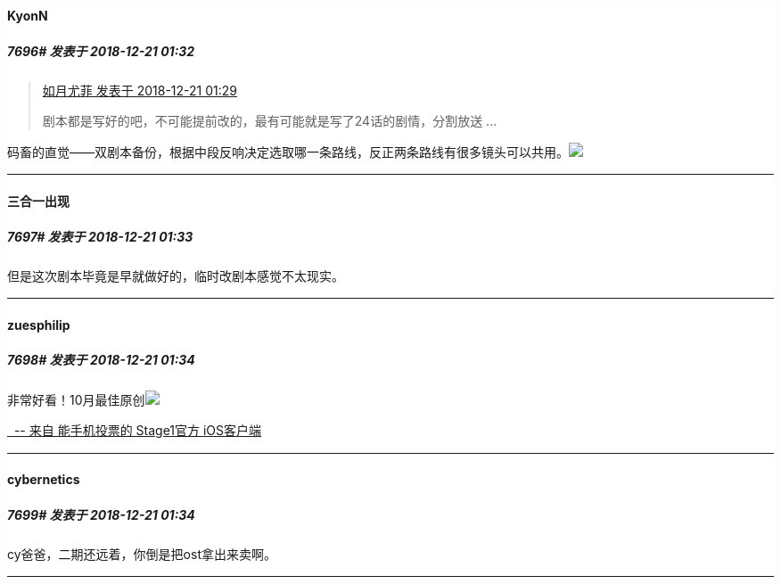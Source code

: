 ####  KyonN  
##### 7696#       发表于 2018-12-21 01:32



<blockquote><a href="httphttps://bbs.saraba1st.com/2b/forum.php?mod=redirect&amp;goto=findpost&amp;pid=42013759&amp;ptid=1772503" target="_blank">如月尤菲 发表于 2018-12-21 01:29</a>

剧本都是写好的吧，不可能提前改的，最有可能就是写了24话的剧情，分割放送 ...</blockquote>
码畜的直觉——双剧本备份，根据中段反响决定选取哪一条路线，反正两条路线有很多镜头可以共用。<img src="https://static.saraba1st.com/image/smiley/face2017/034.png" referrerpolicy="no-referrer">







-----

####  三合一出现  
##### 7697#       发表于 2018-12-21 01:33




但是这次剧本毕竟是早就做好的，临时改剧本感觉不太现实。







-----

####  zuesphilip  
##### 7698#       发表于 2018-12-21 01:34




非常好看！10月最佳原创<img src="https://static.saraba1st.com/image/smiley/face2017/026.png" referrerpolicy="no-referrer">

[  -- 来自 能手机投票的 Stage1官方 iOS客户端](https://itunes.apple.com/fi/app/saraba1st/id1221237470?mt=8)







-----

####  cybernetics  
##### 7699#       发表于 2018-12-21 01:34




cy爸爸，二期还远着，你倒是把ost拿出来卖啊。







-----
